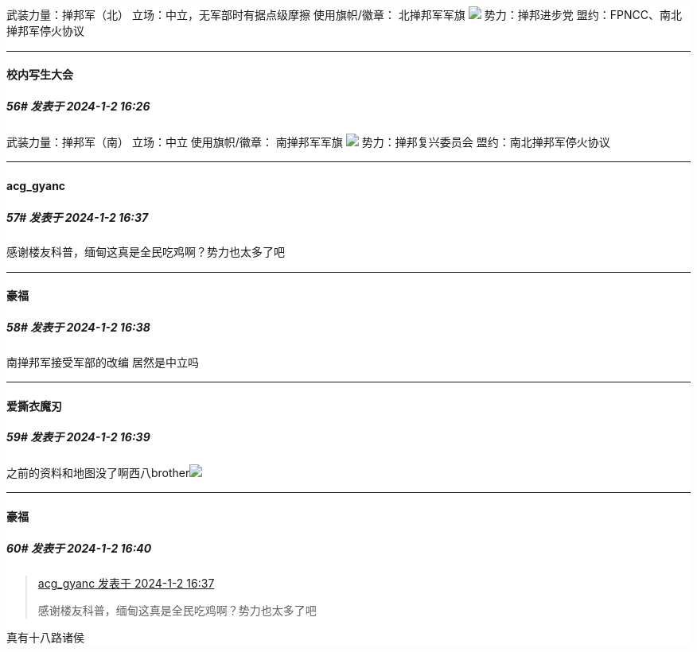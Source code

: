 武装力量：掸邦军（北）
立场：中立，无军部时有据点级摩擦
使用旗帜/徽章：
北掸邦军军旗
<img src="https://p.sda1.dev/15/57def055c798bd457b5639f738d7070c/Flag_of_the_Shan_State_Army-North.svg.png" referrerpolicy="no-referrer">
势力：掸邦进步党
盟约：FPNCC、南北掸邦军停火协议

*****

####  校内写生大会  
##### 56#       发表于 2024-1-2 16:26

武装力量：掸邦军（南）
立场：中立
使用旗帜/徽章：
南掸邦军军旗
<img src="https://p.sda1.dev/15/ad69b74d55be6723953053671df5004a/SSA-S.svg.png" referrerpolicy="no-referrer">
势力：掸邦复兴委员会
盟约：南北掸邦军停火协议

*****

####  acg_gyanc  
##### 57#       发表于 2024-1-2 16:37

感谢楼友科普，缅甸这真是全民吃鸡啊？势力也太多了吧

*****

####  豪福  
##### 58#       发表于 2024-1-2 16:38

南掸邦军接受军部的改编 居然是中立吗

*****

####  爱撕衣魔刃  
##### 59#       发表于 2024-1-2 16:39

之前的资料和地图没了啊西八brother<img src="https://static.saraba1st.com/image/smiley/face2017/009.gif" referrerpolicy="no-referrer">

*****

####  豪福  
##### 60#       发表于 2024-1-2 16:40

<blockquote><a href="httphttps://bbs.saraba1st.com/2b/forum.php?mod=redirect&amp;goto=findpost&amp;pid=63513987&amp;ptid=2166322" target="_blank">acg_gyanc 发表于 2024-1-2 16:37</a>

感谢楼友科普，缅甸这真是全民吃鸡啊？势力也太多了吧</blockquote>
真有十八路诸侯
